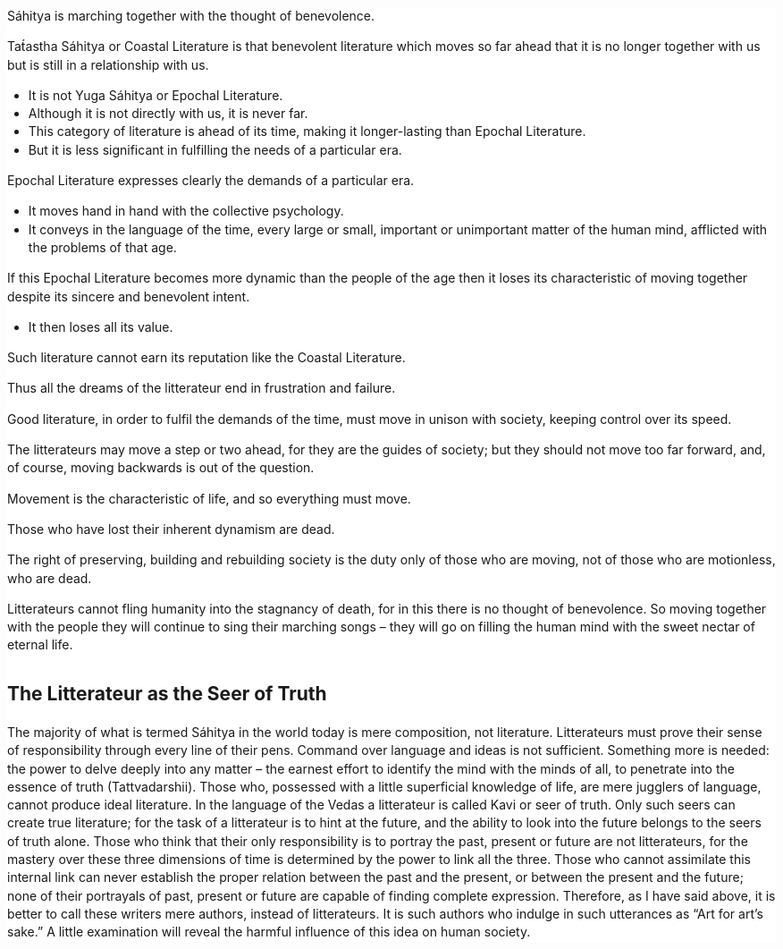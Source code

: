 Sáhitya is marching together with the thought of benevolence.

Tat́astha Sáhitya or Coastal Literature is that benevolent literature which moves so far ahead that it is no longer together with us but is still in a relationship with us. 
- It is not Yuga Sáhitya or Epochal Literature. 
- Although it is not directly with us, it is never far.
- This category of literature is ahead of its time, making it longer-lasting than Epochal Literature.
- But it is less significant in fulfilling the needs of a particular era.

Epochal Literature expresses clearly the demands of a particular era.
- It moves hand in hand with the collective psychology.
- It conveys in the language of the time, every large or small, important or unimportant matter of the human mind, afflicted with the problems of that age. 

If this Epochal Literature becomes more dynamic than the people of the age then it loses its characteristic of moving together despite its sincere and benevolent intent.
- It then loses all its value.

Such literature cannot earn its reputation like the Coastal Literature.

Thus all the dreams of the litterateur end in frustration and failure. 

Good literature, in order to fulfil the demands of the time, must move in unison with society, keeping control over its speed.

The litterateurs may move a step or two ahead, for they are the guides of society; but they should not move too far forward, and, of course, moving backwards is out of the question.

Movement is the characteristic of life, and so everything must move. 

Those who have lost their inherent dynamism are dead.

The right of preserving, building and rebuilding society is the duty only of those who are moving, not of those who are motionless, who are dead.

Litterateurs cannot fling humanity into the stagnancy of death, for in this there is no thought of benevolence. So moving together with the people they will continue to sing their marching songs – they will go on filling the human mind with the sweet nectar of eternal life.



## The Litterateur as the Seer of Truth

The majority of what is termed Sáhitya in the world today is mere composition, not literature. Litterateurs must prove their sense of responsibility through every line of their pens. Command over language and ideas is not sufficient. Something more is needed: the power to delve deeply into any matter – the earnest effort to identify the mind with the minds of all, to penetrate into the essence of truth (Tattvadarshii). Those who, possessed with a little superficial knowledge of life, are mere jugglers of language, cannot produce ideal literature. In the language of the Vedas a litterateur is called Kavi or seer of truth. Only such seers can create true literature; for the task of a litterateur is to hint at the future, and the ability to look into the future belongs to the seers of truth alone.
Those who think that their only responsibility is to portray the past, present or future are not litterateurs, for the mastery over these three dimensions of time is determined by the power to link all the three. Those who cannot assimilate this internal link can never establish the proper relation between the past and the present, or between the present and the future; none of their portrayals of past, present or future are capable of finding complete expression. Therefore, as I have said above, it is better to call these writers mere authors, instead of litterateurs. It is such authors who indulge in such utterances as “Art for art’s sake.” A little examination will reveal the harmful influence of this idea on human society.
